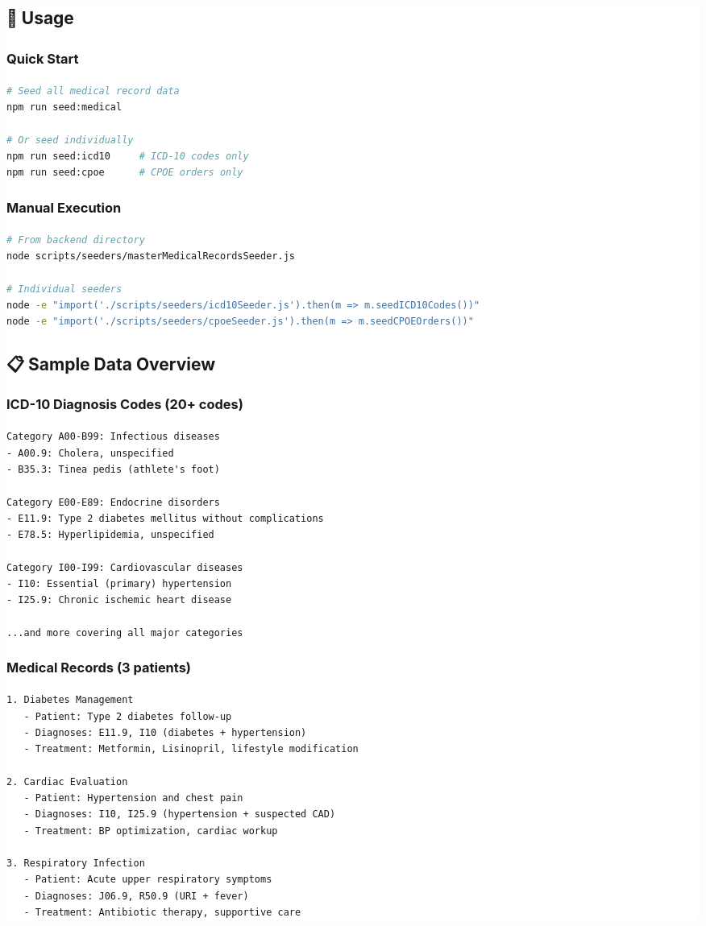 ## 🚀 Usage

### Quick Start
```bash
# Seed all medical record data
npm run seed:medical

# Or seed individually
npm run seed:icd10     # ICD-10 codes only
npm run seed:cpoe      # CPOE orders only
```

### Manual Execution
```bash
# From backend directory
node scripts/seeders/masterMedicalRecordsSeeder.js

# Individual seeders
node -e "import('./scripts/seeders/icd10Seeder.js').then(m => m.seedICD10Codes())"
node -e "import('./scripts/seeders/cpoeSeeder.js').then(m => m.seedCPOEOrders())"
```

## 📋 Sample Data Overview

### ICD-10 Diagnosis Codes (20+ codes)
```
Category A00-B99: Infectious diseases
- A00.9: Cholera, unspecified
- B35.3: Tinea pedis (athlete's foot)

Category E00-E89: Endocrine disorders  
- E11.9: Type 2 diabetes mellitus without complications
- E78.5: Hyperlipidemia, unspecified

Category I00-I99: Cardiovascular diseases
- I10: Essential (primary) hypertension
- I25.9: Chronic ischemic heart disease

...and more covering all major categories
```

### Medical Records (3 patients)
```
1. Diabetes Management
   - Patient: Type 2 diabetes follow-up
   - Diagnoses: E11.9, I10 (diabetes + hypertension)
   - Treatment: Metformin, Lisinopril, lifestyle modification

2. Cardiac Evaluation  
   - Patient: Hypertension and chest pain
   - Diagnoses: I10, I25.9 (hypertension + suspected CAD)
   - Treatment: BP optimization, cardiac workup

3. Respiratory Infection
   - Patient: Acute upper respiratory symptoms  
   - Diagnoses: J06.9, R50.9 (URI + fever)
   - Treatment: Antibiotic therapy, supportive care
```
